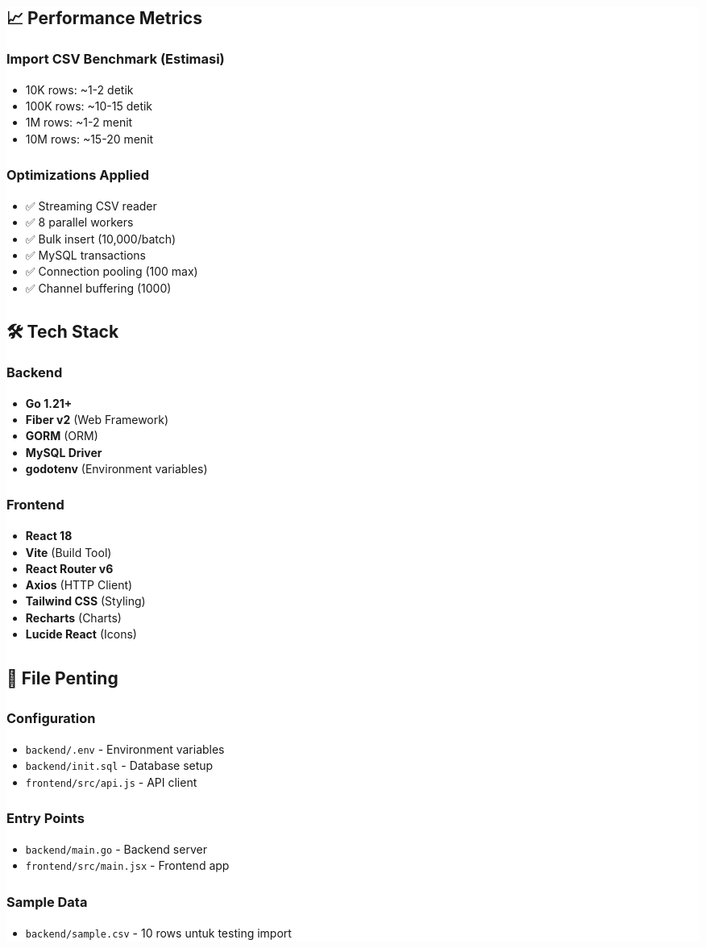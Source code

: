 ## 📈 Performance Metrics

### Import CSV Benchmark (Estimasi)
- 10K rows: ~1-2 detik
- 100K rows: ~10-15 detik
- 1M rows: ~1-2 menit
- 10M rows: ~15-20 menit

### Optimizations Applied
- ✅ Streaming CSV reader
- ✅ 8 parallel workers
- ✅ Bulk insert (10,000/batch)
- ✅ MySQL transactions
- ✅ Connection pooling (100 max)
- ✅ Channel buffering (1000)

## 🛠️ Tech Stack

### Backend
- **Go 1.21+**
- **Fiber v2** (Web Framework)
- **GORM** (ORM)
- **MySQL Driver**
- **godotenv** (Environment variables)

### Frontend
- **React 18**
- **Vite** (Build Tool)
- **React Router v6**
- **Axios** (HTTP Client)
- **Tailwind CSS** (Styling)
- **Recharts** (Charts)
- **Lucide React** (Icons)

## 📝 File Penting

### Configuration
- `backend/.env` - Environment variables
- `backend/init.sql` - Database setup
- `frontend/src/api.js` - API client

### Entry Points
- `backend/main.go` - Backend server
- `frontend/src/main.jsx` - Frontend app

### Sample Data
- `backend/sample.csv` - 10 rows untuk testing import
